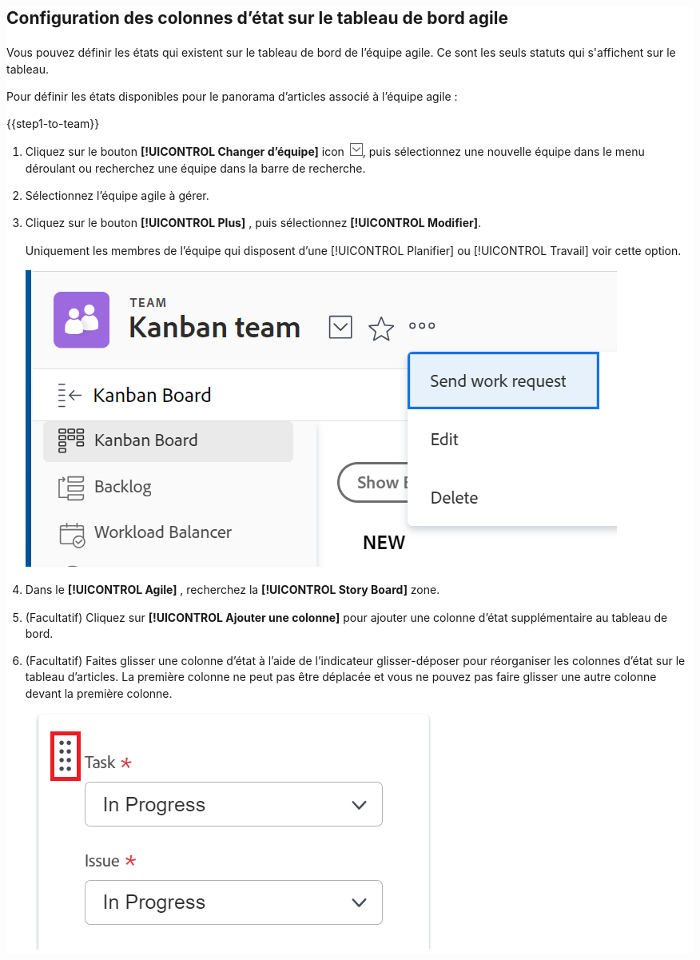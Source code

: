 ## Configuration des colonnes d’état sur le tableau de bord agile

Vous pouvez définir les états qui existent sur le tableau de bord de l’équipe agile. Ce sont les seuls statuts qui s&#39;affichent sur le tableau.

Pour définir les états disponibles pour le panorama d’articles associé à l’équipe agile :

{{step1-to-team}}

1. Cliquez sur le bouton **[!UICONTROL Changer d’équipe]** icon ![Icône Changer d’équipe](assets/switch-team-icon.png), puis sélectionnez une nouvelle équipe dans le menu déroulant ou recherchez une équipe dans la barre de recherche.

1. Sélectionnez l’équipe agile à gérer.
1. Cliquez sur le bouton **[!UICONTROL Plus]** , puis sélectionnez **[!UICONTROL Modifier]**.

   Uniquement les membres de l’équipe qui disposent d’une [!UICONTROL Planifier] ou [!UICONTROL Travail] voir cette option.

   ![Éditer l’équipe](assets/edit-team-settings-350x205.png)

1. Dans le **[!UICONTROL Agile]** , recherchez la **[!UICONTROL Story Board]** zone.

1. (Facultatif) Cliquez sur **[!UICONTROL Ajouter une colonne]** pour ajouter une colonne d’état supplémentaire au tableau de bord.
1. (Facultatif) Faites glisser une colonne d’état à l’aide de l’indicateur glisser-déposer pour réorganiser les colonnes d’état sur le tableau d’articles. La première colonne ne peut pas être déplacée et vous ne pouvez pas faire glisser une autre colonne devant la première colonne.

   ![Glisser-déposer](assets/agile-story-card-drag-and-drop.png)
